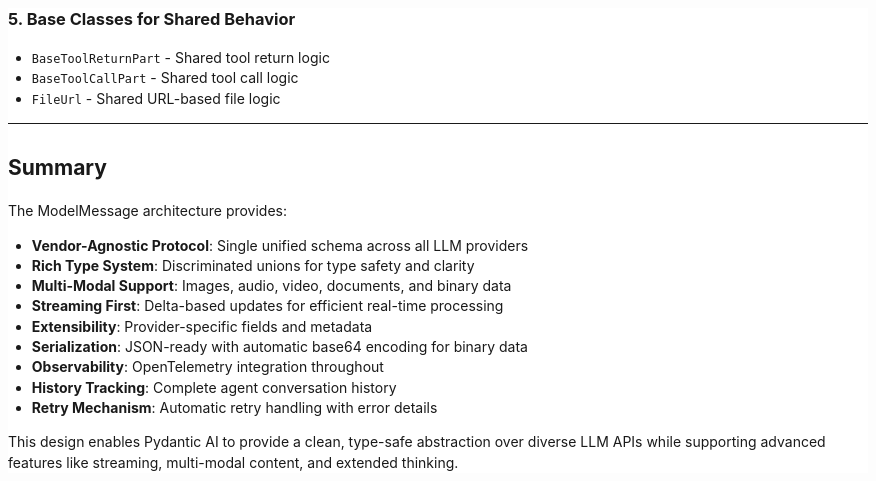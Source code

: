 ### 5. Base Classes for Shared Behavior
- `BaseToolReturnPart` - Shared tool return logic
- `BaseToolCallPart` - Shared tool call logic
- `FileUrl` - Shared URL-based file logic

---

## Summary

The ModelMessage architecture provides:

- **Vendor-Agnostic Protocol**: Single unified schema across all LLM providers
- **Rich Type System**: Discriminated unions for type safety and clarity
- **Multi-Modal Support**: Images, audio, video, documents, and binary data
- **Streaming First**: Delta-based updates for efficient real-time processing
- **Extensibility**: Provider-specific fields and metadata
- **Serialization**: JSON-ready with automatic base64 encoding for binary data
- **Observability**: OpenTelemetry integration throughout
- **History Tracking**: Complete agent conversation history
- **Retry Mechanism**: Automatic retry handling with error details

This design enables Pydantic AI to provide a clean, type-safe abstraction over diverse LLM APIs while supporting advanced features like streaming, multi-modal content, and extended thinking.
